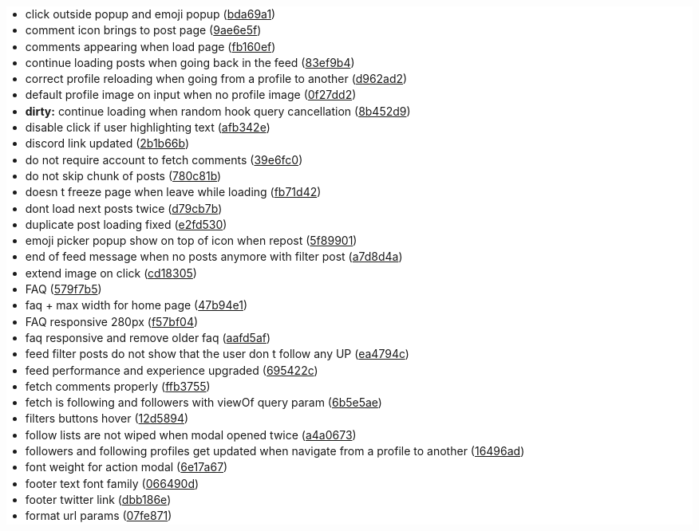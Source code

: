 * click outside popup and emoji popup ([bda69a1](https://github.com/dropps-io/lookso/commit/bda69a1ea8b6f69808fa81cdc298580102ac643f))
* comment icon brings to post page ([9ae6e5f](https://github.com/dropps-io/lookso/commit/9ae6e5fcaa330339856d4452e9e7519bc20aecb5))
* comments appearing when load page ([fb160ef](https://github.com/dropps-io/lookso/commit/fb160ef2560608313bdf6e85b9a7db386decf3f1))
* continue loading posts when going back in the feed ([83ef9b4](https://github.com/dropps-io/lookso/commit/83ef9b47ea1232bac87d1fbd4ea3291be2d75434))
* correct profile reloading when going from a profile to another ([d962ad2](https://github.com/dropps-io/lookso/commit/d962ad2db2fdfde6f845cde61c514121269f2ed8))
* default profile image on input when no profile image ([0f27dd2](https://github.com/dropps-io/lookso/commit/0f27dd29b59f6690bcff819f879c65b67f459917))
* **dirty:** continue loading when random hook query cancellation ([8b452d9](https://github.com/dropps-io/lookso/commit/8b452d94b48e631407ca98f0017d034a490c08c7))
* disable click if user highlighting text ([afb342e](https://github.com/dropps-io/lookso/commit/afb342e51f019af4a8206547011f1a783dbfacc5))
* discord link updated ([2b1b66b](https://github.com/dropps-io/lookso/commit/2b1b66b595bef208ae62080c06f3331ef3a72e17))
* do not require account to fetch comments ([39e6fc0](https://github.com/dropps-io/lookso/commit/39e6fc0539b3db9ed2a6d3f1f8213a2bf5816d5b))
* do not skip chunk of posts ([780c81b](https://github.com/dropps-io/lookso/commit/780c81bc06adfb7b1c43d816d3aea772ad23dd71))
* doesn t freeze page when leave while loading ([fb71d42](https://github.com/dropps-io/lookso/commit/fb71d4275751296fc12dc73354e9529703d0fe79))
* dont load next posts twice ([d79cb7b](https://github.com/dropps-io/lookso/commit/d79cb7b7371c2c0ef70cd7f1fa9263720231bf70))
* duplicate post loading fixed ([e2fd530](https://github.com/dropps-io/lookso/commit/e2fd530ec6c5bb9ecd85784ebcc3a609e951550f))
* emoji picker popup show on top of icon when repost ([5f89901](https://github.com/dropps-io/lookso/commit/5f89901a50d1ca00e7be7d626591984c3fe452e8))
* end of feed message when no posts anymore with filter post ([a7d8d4a](https://github.com/dropps-io/lookso/commit/a7d8d4a0fa03ca21d1fc0b1b7b3a395e55cfeb22))
* extend image on click ([cd18305](https://github.com/dropps-io/lookso/commit/cd183054afe0b8e640405f804140ec69ffd9fd9b))
* FAQ ([579f7b5](https://github.com/dropps-io/lookso/commit/579f7b51ea463877fc1522815906a000cca56645))
* faq + max width for home page ([47b94e1](https://github.com/dropps-io/lookso/commit/47b94e1ff3eaf6e197ae8b3f14d7acc635af5b0b))
* FAQ responsive 280px ([f57bf04](https://github.com/dropps-io/lookso/commit/f57bf04607a5b7b46f820db642b32f48d35cc823))
* faq responsive and remove older faq ([aafd5af](https://github.com/dropps-io/lookso/commit/aafd5af9d9335f5bf256979f4e32c0ca025f5805))
* feed filter posts do not show that the user don t follow any UP ([ea4794c](https://github.com/dropps-io/lookso/commit/ea4794cb08bed1f19d064c00149158070f56d292))
* feed performance and experience upgraded ([695422c](https://github.com/dropps-io/lookso/commit/695422cf3b2acc0ac69f95c42967abffa2b8ef10))
* fetch comments properly ([ffb3755](https://github.com/dropps-io/lookso/commit/ffb37550cf6cd0f2cb5aea9076ec239ea31bcf90))
* fetch is following and followers with viewOf query param ([6b5e5ae](https://github.com/dropps-io/lookso/commit/6b5e5ae45269cbd19c77a041679aae3ba3676208))
* filters buttons hover ([12d5894](https://github.com/dropps-io/lookso/commit/12d5894425c9838a874617b9aaf1fc2c657365e2))
* follow lists are not wiped when modal opened twice ([a4a0673](https://github.com/dropps-io/lookso/commit/a4a0673d731defecb200adf6fd884f2c5302c985))
* followers and following profiles get updated when navigate from a profile to another ([16496ad](https://github.com/dropps-io/lookso/commit/16496adc02b5ad43eddb0e3c3d213a502690ce45))
* font weight for action modal ([6e17a67](https://github.com/dropps-io/lookso/commit/6e17a67781943ffc72cde1f0c0095cc55830bf6c))
* footer text font family ([066490d](https://github.com/dropps-io/lookso/commit/066490daf61552ade6f2eefde57ee652785e3c1d))
* footer twitter link ([dbb186e](https://github.com/dropps-io/lookso/commit/dbb186ed42935ae4264e08b1f60bc900e4d7f158))
* format url params ([07fe871](https://github.com/dropps-io/lookso/commit/07fe87182630dd1fb7589e5bae0a7e19131899e0))